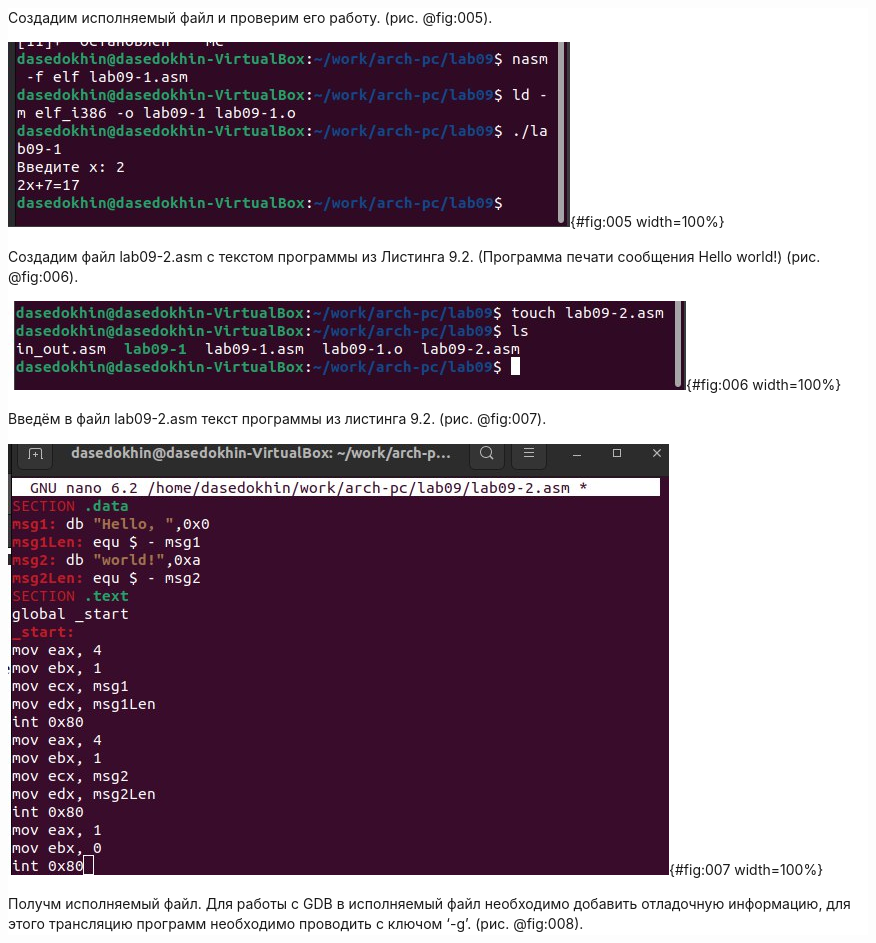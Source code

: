 Создадим исполняемый файл и проверим его работу. (рис. @fig:005).

![Создание и проверка исполняемого файла](image/5.jpeg){#fig:005 width=100%}
 
Создадим файл lab09-2.asm с текстом программы из Листинга 9.2. (Программа печати
сообщения Hello world!) (рис. @fig:006).

![Создание файла lab09-2.asm](image/6.jpeg){#fig:006 width=100%}

Введём в файл lab09-2.asm текст программы из листинга 9.2. (рис. @fig:007).    

![Ввод текст программы из листинга 9.2.](image/7.jpeg){#fig:007 width=100%}

 Получм исполняемый файл. Для работы с GDB в исполняемый файл необходимо добавить
отладочную информацию, для этого трансляцию программ необходимо проводить с ключом
‘-g’. (рис. @fig:008).
